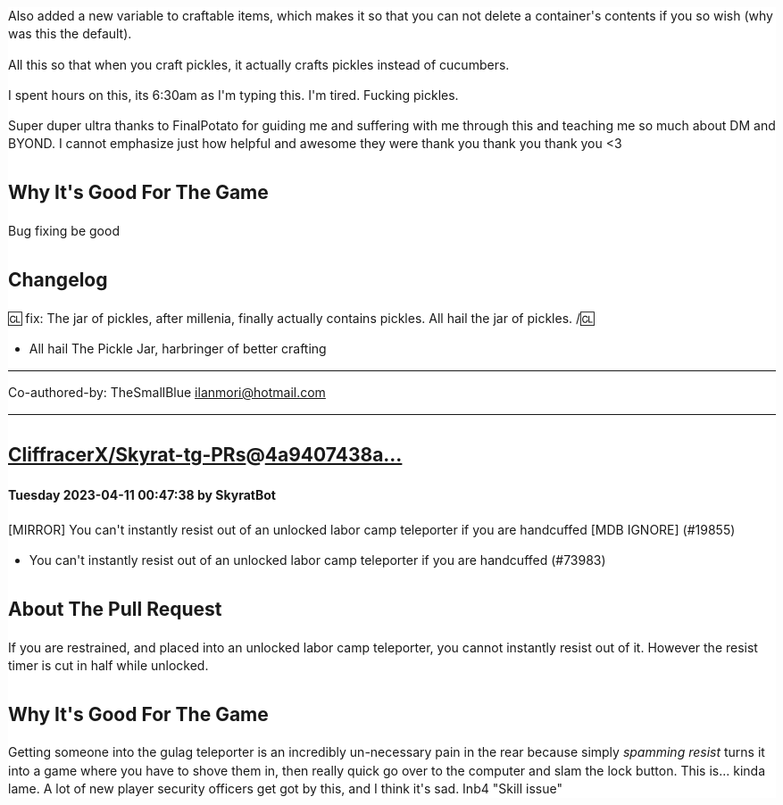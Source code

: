 Also added a new variable to craftable items, which makes it so that you
can not delete a container's contents if you so wish (why was this the
default).

All this so that when you craft pickles, it actually crafts pickles
instead of cucumbers.

I spent hours on this, its 6:30am as I'm typing this. I'm tired. Fucking
pickles.

Super duper ultra thanks to FinalPotato for guiding me and suffering
with me through this and teaching me so much about DM and BYOND. I
cannot emphasize just how helpful and awesome they were thank you thank
you thank you <3
## Why It's Good For The Game

Bug fixing be good
## Changelog
:cl:
fix: The jar of pickles, after millenia, finally actually contains
pickles. All hail the jar of pickles.
/:cl:

* All hail The Pickle Jar, harbringer of better crafting

---------

Co-authored-by: TheSmallBlue <ilanmori@hotmail.com>

---
## [CliffracerX/Skyrat-tg-PRs](https://github.com/CliffracerX/Skyrat-tg-PRs)@[4a9407438a...](https://github.com/CliffracerX/Skyrat-tg-PRs/commit/4a9407438aa216789e72a4dec8d6588582d91a8e)
#### Tuesday 2023-04-11 00:47:38 by SkyratBot

[MIRROR] You can't instantly resist out of an unlocked labor camp teleporter if you are handcuffed [MDB IGNORE] (#19855)

* You can't instantly resist out of an unlocked labor camp teleporter if you are handcuffed (#73983)

## About The Pull Request

If you are restrained, and placed into an unlocked labor camp
teleporter, you cannot instantly resist out of it. However the resist
timer is cut in half while unlocked.

## Why It's Good For The Game

Getting someone into the gulag teleporter is an incredibly un-necessary
pain in the rear because simply *spamming resist* turns it into a game
where you have to shove them in, then really quick go over to the
computer and slam the lock button. This is... kinda lame. A lot of new
player security officers get got by this, and I think it's sad. Inb4
"Skill issue"
